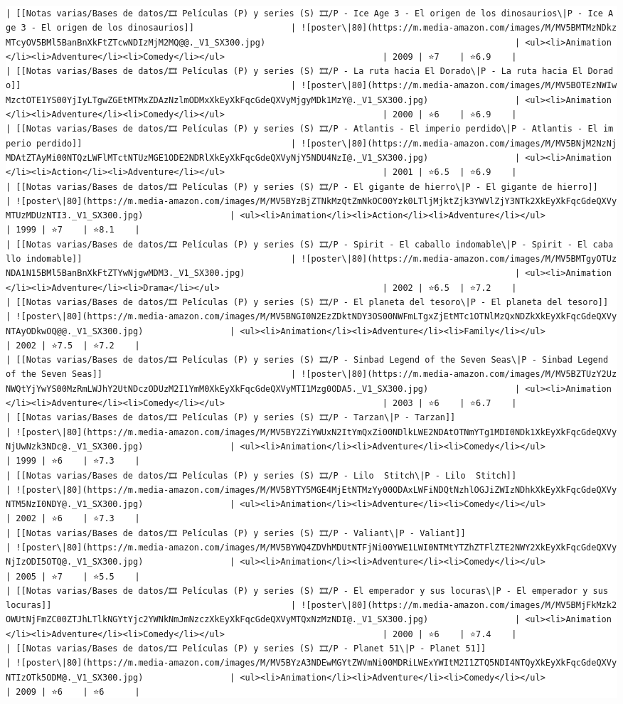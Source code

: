 ```button
| [[Notas varias/Bases de datos/🎞️ Películas (P) y series (S) 🎞️/P - Ice Age 3 - El origen de los dinosaurios\|P - Ice Age 3 - El origen de los dinosaurios]]                   | ![poster\|80](https://m.media-amazon.com/images/M/MV5BMTMzNDkzMTcyOV5BMl5BanBnXkFtZTcwNDIzMjM2MQ@@._V1_SX300.jpg)                                                 | <ul><li>Animation</li><li>Adventure</li><li>Comedy</li></ul>                               | 2009 | ⭐7    | ⭐6.9    |
| [[Notas varias/Bases de datos/🎞️ Películas (P) y series (S) 🎞️/P - La ruta hacia El Dorado\|P - La ruta hacia El Dorado]]                                                     | ![poster\|80](https://m.media-amazon.com/images/M/MV5BOTEzNWIwMzctOTE1YS00YjIyLTgwZGEtMTMxZDAzNzlmODMxXkEyXkFqcGdeQXVyMjgyMDk1MzY@._V1_SX300.jpg)                 | <ul><li>Animation</li><li>Adventure</li><li>Comedy</li></ul>                               | 2000 | ⭐6    | ⭐6.9    |
| [[Notas varias/Bases de datos/🎞️ Películas (P) y series (S) 🎞️/P - Atlantis - El imperio perdido\|P - Atlantis - El imperio perdido]]                                         | ![poster\|80](https://m.media-amazon.com/images/M/MV5BNjM2NzNjMDAtZTAyMi00NTQzLWFlMTctNTUzMGE1ODE2NDRlXkEyXkFqcGdeQXVyNjY5NDU4NzI@._V1_SX300.jpg)                 | <ul><li>Animation</li><li>Action</li><li>Adventure</li></ul>                               | 2001 | ⭐6.5  | ⭐6.9    |
| [[Notas varias/Bases de datos/🎞️ Películas (P) y series (S) 🎞️/P - El gigante de hierro\|P - El gigante de hierro]]                                                           | ![poster\|80](https://m.media-amazon.com/images/M/MV5BYzBjZTNkMzQtZmNkOC00Yzk0LTljMjktZjk3YWVlZjY3NTk2XkEyXkFqcGdeQXVyMTUzMDUzNTI3._V1_SX300.jpg)                 | <ul><li>Animation</li><li>Action</li><li>Adventure</li></ul>                               | 1999 | ⭐7    | ⭐8.1    |
| [[Notas varias/Bases de datos/🎞️ Películas (P) y series (S) 🎞️/P - Spirit - El caballo indomable\|P - Spirit - El caballo indomable]]                                         | ![poster\|80](https://m.media-amazon.com/images/M/MV5BMTgyOTUzNDA1N15BMl5BanBnXkFtZTYwNjgwMDM3._V1_SX300.jpg)                                                     | <ul><li>Animation</li><li>Adventure</li><li>Drama</li></ul>                                | 2002 | ⭐6.5  | ⭐7.2    |
| [[Notas varias/Bases de datos/🎞️ Películas (P) y series (S) 🎞️/P - El planeta del tesoro\|P - El planeta del tesoro]]                                                         | ![poster\|80](https://m.media-amazon.com/images/M/MV5BNGI0N2EzZDktNDY3OS00NWFmLTgxZjEtMTc1OTNlMzQxNDZkXkEyXkFqcGdeQXVyNTAyODkwOQ@@._V1_SX300.jpg)                 | <ul><li>Animation</li><li>Adventure</li><li>Family</li></ul>                               | 2002 | ⭐7.5  | ⭐7.2    |
| [[Notas varias/Bases de datos/🎞️ Películas (P) y series (S) 🎞️/P - Sinbad Legend of the Seven Seas\|P - Sinbad Legend of the Seven Seas]]                                     | ![poster\|80](https://m.media-amazon.com/images/M/MV5BZTUzY2UzNWQtYjYwYS00MzRmLWJhY2UtNDczODUzM2I1YmM0XkEyXkFqcGdeQXVyMTI1Mzg0ODA5._V1_SX300.jpg)                 | <ul><li>Animation</li><li>Adventure</li><li>Comedy</li></ul>                               | 2003 | ⭐6    | ⭐6.7    |
| [[Notas varias/Bases de datos/🎞️ Películas (P) y series (S) 🎞️/P - Tarzan\|P - Tarzan]]                                                                                       | ![poster\|80](https://m.media-amazon.com/images/M/MV5BY2ZiYWUxN2ItYmQxZi00NDlkLWE2NDAtOTNmYTg1MDI0NDk1XkEyXkFqcGdeQXVyNjUwNzk3NDc@._V1_SX300.jpg)                 | <ul><li>Animation</li><li>Adventure</li><li>Comedy</li></ul>                               | 1999 | ⭐6    | ⭐7.3    |
| [[Notas varias/Bases de datos/🎞️ Películas (P) y series (S) 🎞️/P - Lilo  Stitch\|P - Lilo  Stitch]]                                                                           | ![poster\|80](https://m.media-amazon.com/images/M/MV5BYTY5MGE4MjEtNTMzYy00ODAxLWFiNDQtNzhlOGJiZWIzNDhkXkEyXkFqcGdeQXVyNTM5NzI0NDY@._V1_SX300.jpg)                 | <ul><li>Animation</li><li>Adventure</li><li>Comedy</li></ul>                               | 2002 | ⭐6    | ⭐7.3    |
| [[Notas varias/Bases de datos/🎞️ Películas (P) y series (S) 🎞️/P - Valiant\|P - Valiant]]                                                                                     | ![poster\|80](https://m.media-amazon.com/images/M/MV5BYWQ4ZDVhMDUtNTFjNi00YWE1LWI0NTMtYTZhZTFlZTE2NWY2XkEyXkFqcGdeQXVyNjIzODI5OTQ@._V1_SX300.jpg)                 | <ul><li>Animation</li><li>Adventure</li><li>Comedy</li></ul>                               | 2005 | ⭐7    | ⭐5.5    |
| [[Notas varias/Bases de datos/🎞️ Películas (P) y series (S) 🎞️/P - El emperador y sus locuras\|P - El emperador y sus locuras]]                                               | ![poster\|80](https://m.media-amazon.com/images/M/MV5BMjFkMzk2OWUtNjFmZC00ZTJhLTlkNGYtYjc2YWNkNmJmNzczXkEyXkFqcGdeQXVyMTQxNzMzNDI@._V1_SX300.jpg)                 | <ul><li>Animation</li><li>Adventure</li><li>Comedy</li></ul>                               | 2000 | ⭐6    | ⭐7.4    |
| [[Notas varias/Bases de datos/🎞️ Películas (P) y series (S) 🎞️/P - Planet 51\|P - Planet 51]]                                                                                 | ![poster\|80](https://m.media-amazon.com/images/M/MV5BYzA3NDEwMGYtZWVmNi00MDRiLWExYWItM2I1ZTQ5NDI4NTQyXkEyXkFqcGdeQXVyNTIzOTk5ODM@._V1_SX300.jpg)                 | <ul><li>Animation</li><li>Adventure</li><li>Comedy</li></ul>                               | 2009 | ⭐6    | ⭐6      |
```